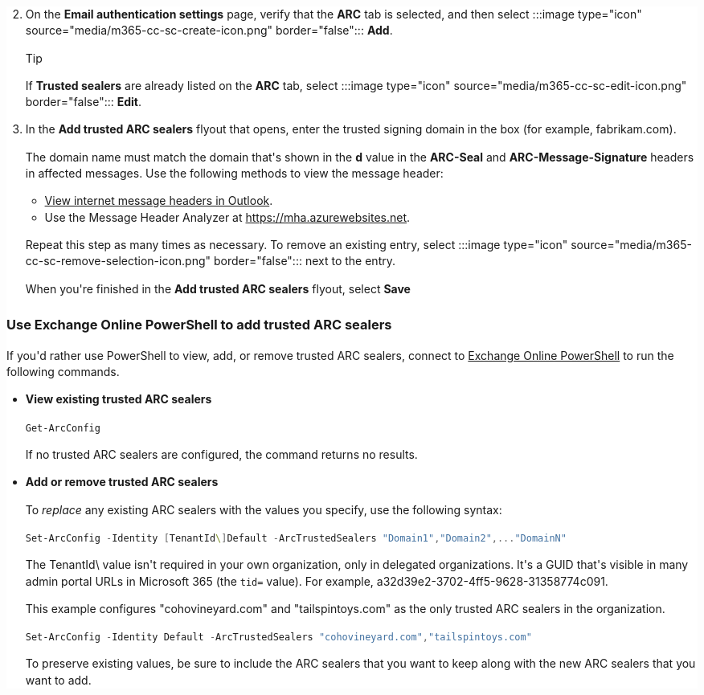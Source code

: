 2. On the **Email authentication settings** page, verify that the **ARC** tab is selected, and then select :::image type="icon" source="media/m365-cc-sc-create-icon.png" border="false"::: **Add**.

   > [!TIP]
   > If **Trusted sealers** are already listed on the **ARC** tab, select :::image type="icon" source="media/m365-cc-sc-edit-icon.png" border="false"::: **Edit**.

3. In the **Add trusted ARC sealers** flyout that opens, enter the trusted signing domain in the box (for example, fabrikam.com).

   The domain name must match the domain that's shown in the **d** value in the **ARC-Seal** and **ARC-Message-Signature** headers in affected messages. Use the following methods to view the message header:

   - [View internet message headers in Outlook](https://support.microsoft.com/office/cd039382-dc6e-4264-ac74-c048563d212c).
   - Use the Message Header Analyzer at <https://mha.azurewebsites.net>.

   Repeat this step as many times as necessary. To remove an existing entry, select :::image type="icon" source="media/m365-cc-sc-remove-selection-icon.png" border="false"::: next to the entry.

   When you're finished in the **Add trusted ARC sealers** flyout, select **Save**

### Use Exchange Online PowerShell to add trusted ARC sealers

If you'd rather use PowerShell to view, add, or remove trusted ARC sealers, connect to [Exchange Online PowerShell](/powershell/exchange/connect-to-exchange-online-powershell) to run the following commands.

- **View existing trusted ARC sealers**

  ```powershell
  Get-ArcConfig
  ```

  If no trusted ARC sealers are configured, the command returns no results.

- **Add or remove trusted ARC sealers**

  To _replace_ any existing ARC sealers with the values you specify, use the following syntax:

  ```powershell
  Set-ArcConfig -Identity [TenantId\]Default -ArcTrustedSealers "Domain1","Domain2",..."DomainN"
  ```

  The TenantId\ value isn't required in your own organization, only in delegated organizations. It's a GUID that's visible in many admin portal URLs in Microsoft 365 (the `tid=` value). For example, a32d39e2-3702-4ff5-9628-31358774c091.

  This example configures "cohovineyard.com" and "tailspintoys.com" as the only trusted ARC sealers in the organization.

  ```powershell
  Set-ArcConfig -Identity Default -ArcTrustedSealers "cohovineyard.com","tailspintoys.com"
  ```

  To preserve existing values, be sure to include the ARC sealers that you want to keep along with the new ARC sealers that you want to add.
